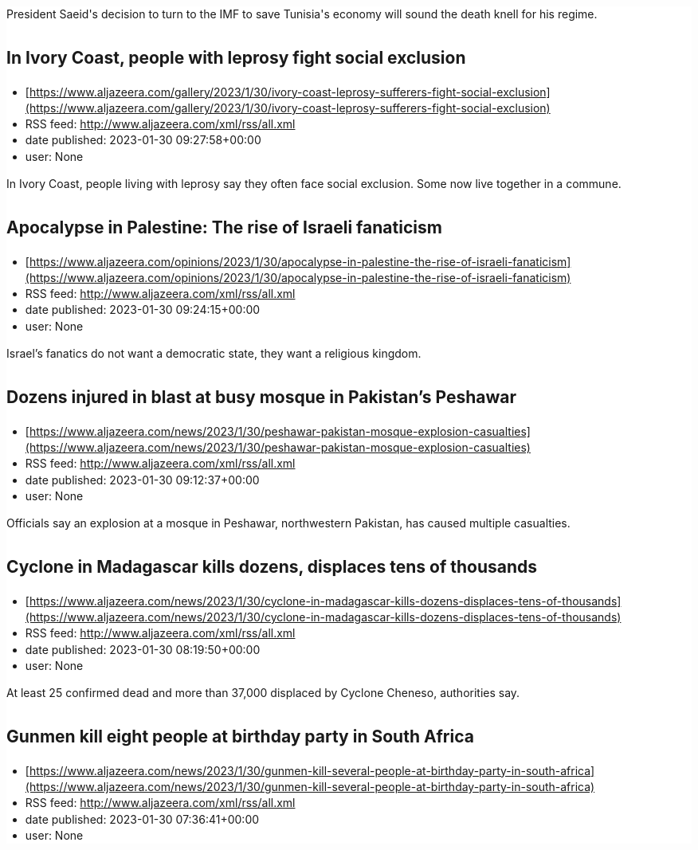 President Saeid&#039;s decision to turn to the IMF to save Tunisia&#039;s economy will sound the death knell for his regime.

## In Ivory Coast, people with leprosy fight social exclusion
 - [https://www.aljazeera.com/gallery/2023/1/30/ivory-coast-leprosy-sufferers-fight-social-exclusion](https://www.aljazeera.com/gallery/2023/1/30/ivory-coast-leprosy-sufferers-fight-social-exclusion)
 - RSS feed: http://www.aljazeera.com/xml/rss/all.xml
 - date published: 2023-01-30 09:27:58+00:00
 - user: None

In Ivory Coast, people living with leprosy say they often face social exclusion. Some now live together in a commune.

## Apocalypse in Palestine: The rise of Israeli fanaticism
 - [https://www.aljazeera.com/opinions/2023/1/30/apocalypse-in-palestine-the-rise-of-israeli-fanaticism](https://www.aljazeera.com/opinions/2023/1/30/apocalypse-in-palestine-the-rise-of-israeli-fanaticism)
 - RSS feed: http://www.aljazeera.com/xml/rss/all.xml
 - date published: 2023-01-30 09:24:15+00:00
 - user: None

Israel’s fanatics do not want a democratic state, they want a religious kingdom.

## Dozens injured in blast at busy mosque in Pakistan’s Peshawar
 - [https://www.aljazeera.com/news/2023/1/30/peshawar-pakistan-mosque-explosion-casualties](https://www.aljazeera.com/news/2023/1/30/peshawar-pakistan-mosque-explosion-casualties)
 - RSS feed: http://www.aljazeera.com/xml/rss/all.xml
 - date published: 2023-01-30 09:12:37+00:00
 - user: None

Officials say an explosion at a mosque in Peshawar, northwestern Pakistan, has caused multiple casualties.

## Cyclone in Madagascar kills dozens, displaces tens of thousands
 - [https://www.aljazeera.com/news/2023/1/30/cyclone-in-madagascar-kills-dozens-displaces-tens-of-thousands](https://www.aljazeera.com/news/2023/1/30/cyclone-in-madagascar-kills-dozens-displaces-tens-of-thousands)
 - RSS feed: http://www.aljazeera.com/xml/rss/all.xml
 - date published: 2023-01-30 08:19:50+00:00
 - user: None

At least 25 confirmed dead and more than 37,000 displaced by Cyclone Cheneso, authorities say.

## Gunmen kill eight people at birthday party in South Africa
 - [https://www.aljazeera.com/news/2023/1/30/gunmen-kill-several-people-at-birthday-party-in-south-africa](https://www.aljazeera.com/news/2023/1/30/gunmen-kill-several-people-at-birthday-party-in-south-africa)
 - RSS feed: http://www.aljazeera.com/xml/rss/all.xml
 - date published: 2023-01-30 07:36:41+00:00
 - user: None
